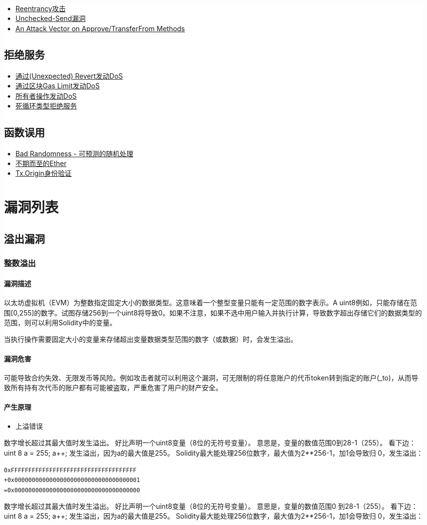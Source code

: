 * [Reentrancy攻击](#Reentrancy攻击)
* [Unchecked-Send漏洞](#Unchecked-Send漏洞)
* [An Attack Vector on Approve/TransferFrom Methods](# 'An Attack Vector on Approve/TransferFrom Methods')

## 拒绝服务

* [通过(Unexpected) Revert发动DoS](# '通过(Unexpected) Revert发动DoS')
* [通过区块Gas Limit发动DoS](# '通过区块Gas Limit发动DoS')
* [所有者操作发动DoS](# '所有者操作发动DoS')
* [死循环类型拒绝服务](#死循环类型拒绝服务)

## 函数误用
* [Bad Randomness - 可预测的随机处理](# 'Bad Randomness - 可预测的随机处理')
* [不期而至的Ether](#'不期而至的Ether')
* [Tx.Origin身份验证](#Tx.Origin身份验证)

# 漏洞列表

## 溢出漏洞

### 整数溢出

#### 漏洞描述

以太坊虚拟机（EVM）为整数指定固定大小的数据类型。这意味着一个整型变量只能有一定范围的数字表示。A uint8例如，只能存储在范围[0,255]的数字。试图存储256到一个uint8将导致0。如果不注意，如果不选中用户输入并执行计算，导致数字超出存储它们的数据类型的范围，则可以利用Solidity中的变量。

当执行操作需要固定大小的变量来存储超出变量数据类型范围的数字（或数据）时，会发生溢出。

#### 漏洞危害

可能导致合约失效、无限发币等风险。例如攻击者就可以利用这个漏洞，可无限制的将任意账户的代币token转到指定的账户(_to)，从而导致所有持有次代币的账户都有可能被盗取，严重危害了用户的财产安全。

#### 产生原理

  * 上溢错误
  
 数字增长超过其最大值时发生溢出。 好比声明一个uint8变量（8位的无符号变量）。 意思是，变量的数值范围0到28-1（255）。
	看下边：
    uint 8 a = 255;
    a++;
	发生溢出，因为a的最大值是255。
	Solidity最大能处理256位数字，最大值为2**256-1，加1会导致归 0，发生溢出：

	0xFFFFFFFFFFFFFFFFFFFFFFFFFFFFFFFFFFFF  
	+0x000000000000000000000000000000000001  
	=0x000000000000000000000000000000000000
数字增长超过其最大值时发生溢出。 好比声明一个uint8变量（8位的无符号变量）。 意思是，变量的数值范围0	  到28-1（255）。
	看下边：
    uint 8 a = 255;
    a++;
	发生溢出，因为a的最大值是255。
	Solidity最大能处理256位数字，最大值为2**256-1，加1会导致归 0，发生溢出：
